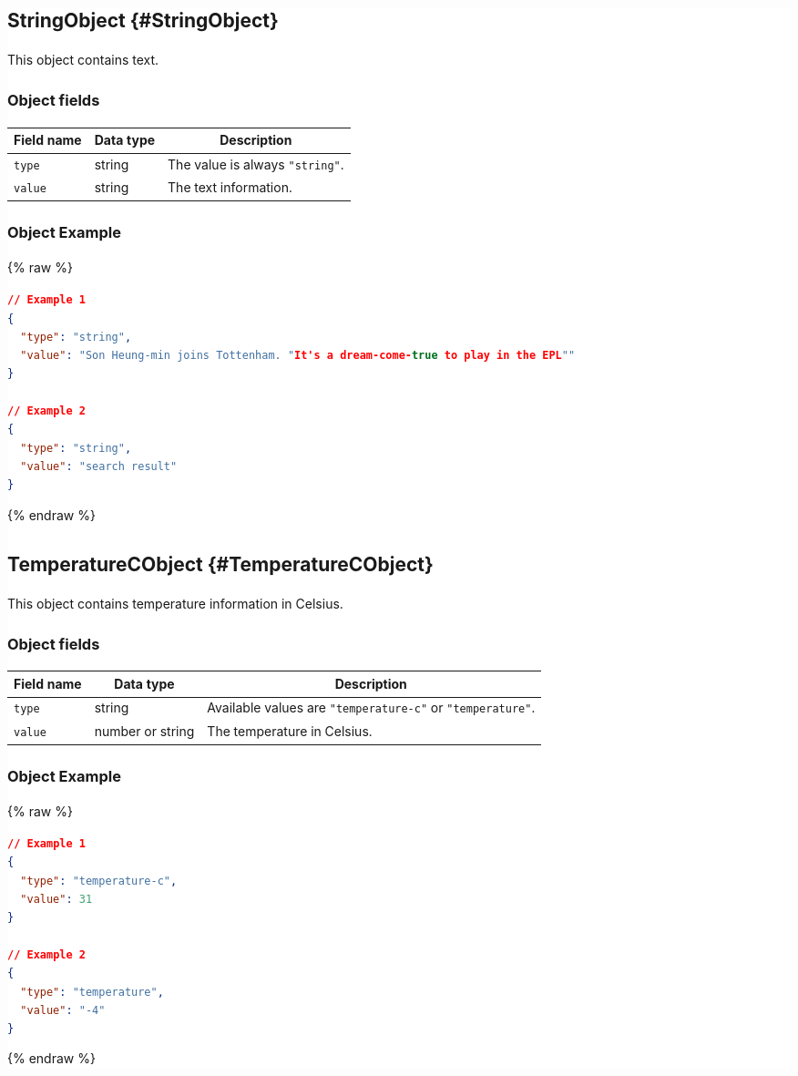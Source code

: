 ## StringObject {#StringObject}
This object contains text.

### Object fields
| Field name       | Data type    | Description                     |
|---------------|---------|-----------------------------|
| `type`          | string  | The value is always `"string"`.  |
| `value`         | string  | The text information.                      |

### Object Example
{% raw %}

```json
// Example 1
{
  "type": "string",
  "value": "Son Heung-min joins Tottenham. "It's a dream-come-true to play in the EPL""
}

// Example 2
{
  "type": "string",
  "value": "search result"
}
```

{% endraw %}

## TemperatureCObject {#TemperatureCObject}
This object contains temperature information in Celsius.

### Object fields
| Field name       | Data type    | Description                     |
|---------------|---------|-----------------------------|
| `type`          | string  | Available values are `"temperature-c"` or `"temperature"`. |
| `value`         | number or string | The temperature in Celsius.                         |

### Object Example
{% raw %}

```json
// Example 1
{
  "type": "temperature-c",
  "value": 31
}

// Example 2
{
  "type": "temperature",
  "value": "-4"
}
```

{% endraw %}
